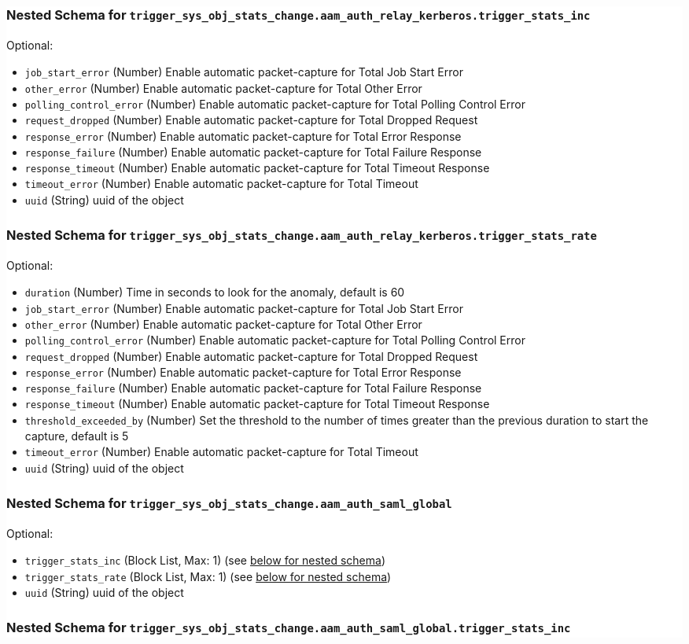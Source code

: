 <a id="nestedblock--trigger_sys_obj_stats_change--aam_auth_relay_kerberos--trigger_stats_inc"></a>
### Nested Schema for `trigger_sys_obj_stats_change.aam_auth_relay_kerberos.trigger_stats_inc`

Optional:

- `job_start_error` (Number) Enable automatic packet-capture for Total Job Start Error
- `other_error` (Number) Enable automatic packet-capture for Total Other Error
- `polling_control_error` (Number) Enable automatic packet-capture for Total Polling Control Error
- `request_dropped` (Number) Enable automatic packet-capture for Total Dropped Request
- `response_error` (Number) Enable automatic packet-capture for Total Error Response
- `response_failure` (Number) Enable automatic packet-capture for Total Failure Response
- `response_timeout` (Number) Enable automatic packet-capture for Total Timeout Response
- `timeout_error` (Number) Enable automatic packet-capture for Total Timeout
- `uuid` (String) uuid of the object


<a id="nestedblock--trigger_sys_obj_stats_change--aam_auth_relay_kerberos--trigger_stats_rate"></a>
### Nested Schema for `trigger_sys_obj_stats_change.aam_auth_relay_kerberos.trigger_stats_rate`

Optional:

- `duration` (Number) Time in seconds to look for the anomaly, default is 60
- `job_start_error` (Number) Enable automatic packet-capture for Total Job Start Error
- `other_error` (Number) Enable automatic packet-capture for Total Other Error
- `polling_control_error` (Number) Enable automatic packet-capture for Total Polling Control Error
- `request_dropped` (Number) Enable automatic packet-capture for Total Dropped Request
- `response_error` (Number) Enable automatic packet-capture for Total Error Response
- `response_failure` (Number) Enable automatic packet-capture for Total Failure Response
- `response_timeout` (Number) Enable automatic packet-capture for Total Timeout Response
- `threshold_exceeded_by` (Number) Set the threshold to the number of times greater than the previous duration to start the capture, default is 5
- `timeout_error` (Number) Enable automatic packet-capture for Total Timeout
- `uuid` (String) uuid of the object



<a id="nestedblock--trigger_sys_obj_stats_change--aam_auth_saml_global"></a>
### Nested Schema for `trigger_sys_obj_stats_change.aam_auth_saml_global`

Optional:

- `trigger_stats_inc` (Block List, Max: 1) (see [below for nested schema](#nestedblock--trigger_sys_obj_stats_change--aam_auth_saml_global--trigger_stats_inc))
- `trigger_stats_rate` (Block List, Max: 1) (see [below for nested schema](#nestedblock--trigger_sys_obj_stats_change--aam_auth_saml_global--trigger_stats_rate))
- `uuid` (String) uuid of the object

<a id="nestedblock--trigger_sys_obj_stats_change--aam_auth_saml_global--trigger_stats_inc"></a>
### Nested Schema for `trigger_sys_obj_stats_change.aam_auth_saml_global.trigger_stats_inc`
